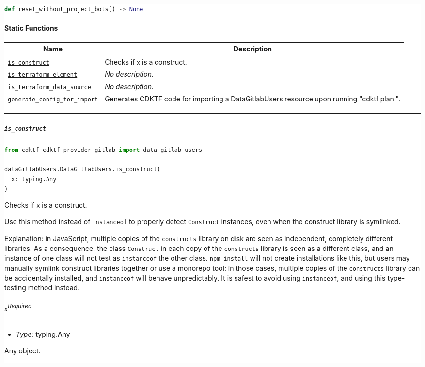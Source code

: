 ```python
def reset_without_project_bots() -> None
```

#### Static Functions <a name="Static Functions" id="Static Functions"></a>

| **Name** | **Description** |
| --- | --- |
| <code><a href="#@cdktf/provider-gitlab.dataGitlabUsers.DataGitlabUsers.isConstruct">is_construct</a></code> | Checks if `x` is a construct. |
| <code><a href="#@cdktf/provider-gitlab.dataGitlabUsers.DataGitlabUsers.isTerraformElement">is_terraform_element</a></code> | *No description.* |
| <code><a href="#@cdktf/provider-gitlab.dataGitlabUsers.DataGitlabUsers.isTerraformDataSource">is_terraform_data_source</a></code> | *No description.* |
| <code><a href="#@cdktf/provider-gitlab.dataGitlabUsers.DataGitlabUsers.generateConfigForImport">generate_config_for_import</a></code> | Generates CDKTF code for importing a DataGitlabUsers resource upon running "cdktf plan <stack-name>". |

---

##### `is_construct` <a name="is_construct" id="@cdktf/provider-gitlab.dataGitlabUsers.DataGitlabUsers.isConstruct"></a>

```python
from cdktf_cdktf_provider_gitlab import data_gitlab_users

dataGitlabUsers.DataGitlabUsers.is_construct(
  x: typing.Any
)
```

Checks if `x` is a construct.

Use this method instead of `instanceof` to properly detect `Construct`
instances, even when the construct library is symlinked.

Explanation: in JavaScript, multiple copies of the `constructs` library on
disk are seen as independent, completely different libraries. As a
consequence, the class `Construct` in each copy of the `constructs` library
is seen as a different class, and an instance of one class will not test as
`instanceof` the other class. `npm install` will not create installations
like this, but users may manually symlink construct libraries together or
use a monorepo tool: in those cases, multiple copies of the `constructs`
library can be accidentally installed, and `instanceof` will behave
unpredictably. It is safest to avoid using `instanceof`, and using
this type-testing method instead.

###### `x`<sup>Required</sup> <a name="x" id="@cdktf/provider-gitlab.dataGitlabUsers.DataGitlabUsers.isConstruct.parameter.x"></a>

- *Type:* typing.Any

Any object.

---
